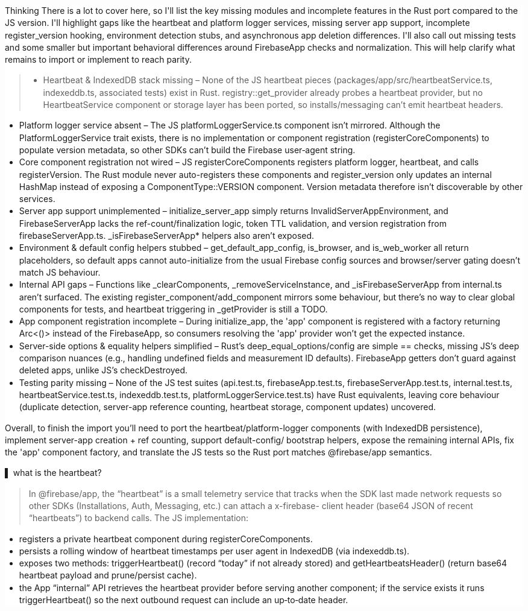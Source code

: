 Thinking
  There is a lot to cover here, so I'll list the key missing modules and incomplete features in the Rust port compared to the JS version. I'll highlight gaps like the heartbeat and platform logger
  services, missing server app support, incomplete register_version hooking, environment detection stubs, and asynchronous app deletion differences. I'll also call out missing tests and some smaller
  but important behavioral differences around FirebaseApp checks and normalization. This will help clarify what remains to import or implement to reach parity.

> - Heartbeat & IndexedDB stack missing – None of the JS heartbeat pieces (packages/app/src/heartbeatService.ts, indexeddb.ts, associated tests) exist in Rust. registry::get_provider already probes a
  heartbeat provider, but no HeartbeatService component or storage layer has been ported, so installs/messaging can’t emit heartbeat headers.
  - Platform logger service absent – The JS platformLoggerService.ts component isn’t mirrored. Although the PlatformLoggerService trait exists, there is no implementation or component registration
  (registerCoreComponents) to populate version metadata, so other SDKs can’t build the Firebase user‑agent string.
  - Core component registration not wired – JS registerCoreComponents registers platform logger, heartbeat, and calls registerVersion. The Rust module never auto-registers these components and
  register_version only updates an internal HashMap instead of exposing a ComponentType::VERSION component. Version metadata therefore isn’t discoverable by other services.
  - Server app support unimplemented – initialize_server_app simply returns InvalidServerAppEnvironment, and FirebaseServerApp lacks the ref-count/finalization logic, token TTL validation, and
  version registration from firebaseServerApp.ts. _isFirebaseServerApp* helpers also aren’t exposed.
  - Environment & default config helpers stubbed – get_default_app_config, is_browser, and is_web_worker all return placeholders, so default apps cannot auto-initialize from the usual Firebase config
  sources and browser/server gating doesn’t match JS behaviour.
  - Internal API gaps – Functions like _clearComponents, _removeServiceInstance, and _isFirebaseServerApp from internal.ts aren’t surfaced. The existing register_component/add_component mirrors some
  behaviour, but there’s no way to clear global components for tests, and heartbeat triggering in _getProvider is still a TODO.
  - App component registration incomplete – During initialize_app, the 'app' component is registered with a factory returning Arc<()> instead of the FirebaseApp, so consumers resolving the 'app'
  provider won’t get the expected instance.
  - Server-side options & equality helpers simplified – Rust’s deep_equal_options/config are simple == checks, missing JS’s deep comparison nuances (e.g., handling undefined fields and measurement ID
  defaults). FirebaseApp getters don’t guard against deleted apps, unlike JS’s checkDestroyed.
  - Testing parity missing – None of the JS test suites (api.test.ts, firebaseApp.test.ts, firebaseServerApp.test.ts, internal.test.ts, heartbeatService.test.ts, indexeddb.test.ts,
  platformLoggerService.test.ts) have Rust equivalents, leaving core behaviour (duplicate detection, server-app reference counting, heartbeat storage, component updates) uncovered.

  Overall, to finish the import you’ll need to port the heartbeat/platform-logger components (with IndexedDB persistence), implement server-app creation + ref counting, support default-config/
  bootstrap helpers, expose the remaining internal APIs, fix the 'app' component factory, and translate the JS tests so the Rust port matches @firebase/app semantics.

▌ what is the heartbeat?

> In @firebase/app, the “heartbeat” is a small telemetry service that tracks when the SDK last made network requests so other SDKs (Installations, Auth, Messaging, etc.) can attach a x-firebase-
  client header (base64 JSON of recent “heartbeats”) to backend calls. The JS implementation:

  - registers a private heartbeat component during registerCoreComponents.
  - persists a rolling window of heartbeat timestamps per user agent in IndexedDB (via indexeddb.ts).
  - exposes two methods: triggerHeartbeat() (record “today” if not already stored) and getHeartbeatsHeader() (return base64 heartbeat payload and prune/persist cache).
  - the App “internal” API retrieves the heartbeat provider before serving another component; if the service exists it runs triggerHeartbeat() so the next outbound request can include an up‑to‑date
  header.

